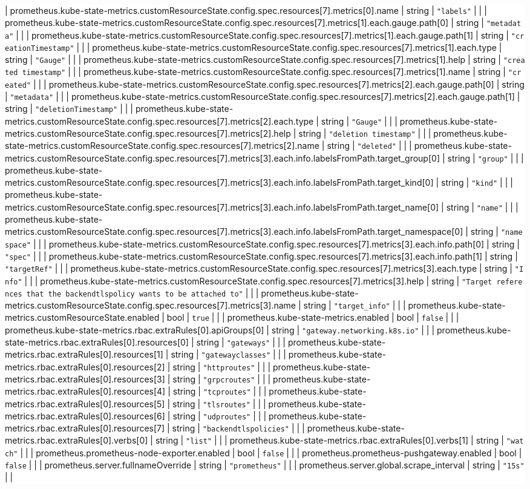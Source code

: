 | prometheus.kube-state-metrics.customResourceState.config.spec.resources[7].metrics[0].name | string | `"labels"` |  |
| prometheus.kube-state-metrics.customResourceState.config.spec.resources[7].metrics[1].each.gauge.path[0] | string | `"metadata"` |  |
| prometheus.kube-state-metrics.customResourceState.config.spec.resources[7].metrics[1].each.gauge.path[1] | string | `"creationTimestamp"` |  |
| prometheus.kube-state-metrics.customResourceState.config.spec.resources[7].metrics[1].each.type | string | `"Gauge"` |  |
| prometheus.kube-state-metrics.customResourceState.config.spec.resources[7].metrics[1].help | string | `"created timestamp"` |  |
| prometheus.kube-state-metrics.customResourceState.config.spec.resources[7].metrics[1].name | string | `"created"` |  |
| prometheus.kube-state-metrics.customResourceState.config.spec.resources[7].metrics[2].each.gauge.path[0] | string | `"metadata"` |  |
| prometheus.kube-state-metrics.customResourceState.config.spec.resources[7].metrics[2].each.gauge.path[1] | string | `"deletionTimestamp"` |  |
| prometheus.kube-state-metrics.customResourceState.config.spec.resources[7].metrics[2].each.type | string | `"Gauge"` |  |
| prometheus.kube-state-metrics.customResourceState.config.spec.resources[7].metrics[2].help | string | `"deletion timestamp"` |  |
| prometheus.kube-state-metrics.customResourceState.config.spec.resources[7].metrics[2].name | string | `"deleted"` |  |
| prometheus.kube-state-metrics.customResourceState.config.spec.resources[7].metrics[3].each.info.labelsFromPath.target_group[0] | string | `"group"` |  |
| prometheus.kube-state-metrics.customResourceState.config.spec.resources[7].metrics[3].each.info.labelsFromPath.target_kind[0] | string | `"kind"` |  |
| prometheus.kube-state-metrics.customResourceState.config.spec.resources[7].metrics[3].each.info.labelsFromPath.target_name[0] | string | `"name"` |  |
| prometheus.kube-state-metrics.customResourceState.config.spec.resources[7].metrics[3].each.info.labelsFromPath.target_namespace[0] | string | `"namespace"` |  |
| prometheus.kube-state-metrics.customResourceState.config.spec.resources[7].metrics[3].each.info.path[0] | string | `"spec"` |  |
| prometheus.kube-state-metrics.customResourceState.config.spec.resources[7].metrics[3].each.info.path[1] | string | `"targetRef"` |  |
| prometheus.kube-state-metrics.customResourceState.config.spec.resources[7].metrics[3].each.type | string | `"Info"` |  |
| prometheus.kube-state-metrics.customResourceState.config.spec.resources[7].metrics[3].help | string | `"Target references that the backendtlspolicy wants to be attached to"` |  |
| prometheus.kube-state-metrics.customResourceState.config.spec.resources[7].metrics[3].name | string | `"target_info"` |  |
| prometheus.kube-state-metrics.customResourceState.enabled | bool | `true` |  |
| prometheus.kube-state-metrics.enabled | bool | `false` |  |
| prometheus.kube-state-metrics.rbac.extraRules[0].apiGroups[0] | string | `"gateway.networking.k8s.io"` |  |
| prometheus.kube-state-metrics.rbac.extraRules[0].resources[0] | string | `"gateways"` |  |
| prometheus.kube-state-metrics.rbac.extraRules[0].resources[1] | string | `"gatewayclasses"` |  |
| prometheus.kube-state-metrics.rbac.extraRules[0].resources[2] | string | `"httproutes"` |  |
| prometheus.kube-state-metrics.rbac.extraRules[0].resources[3] | string | `"grpcroutes"` |  |
| prometheus.kube-state-metrics.rbac.extraRules[0].resources[4] | string | `"tcproutes"` |  |
| prometheus.kube-state-metrics.rbac.extraRules[0].resources[5] | string | `"tlsroutes"` |  |
| prometheus.kube-state-metrics.rbac.extraRules[0].resources[6] | string | `"udproutes"` |  |
| prometheus.kube-state-metrics.rbac.extraRules[0].resources[7] | string | `"backendtlspolicies"` |  |
| prometheus.kube-state-metrics.rbac.extraRules[0].verbs[0] | string | `"list"` |  |
| prometheus.kube-state-metrics.rbac.extraRules[0].verbs[1] | string | `"watch"` |  |
| prometheus.prometheus-node-exporter.enabled | bool | `false` |  |
| prometheus.prometheus-pushgateway.enabled | bool | `false` |  |
| prometheus.server.fullnameOverride | string | `"prometheus"` |  |
| prometheus.server.global.scrape_interval | string | `"15s"` |  |